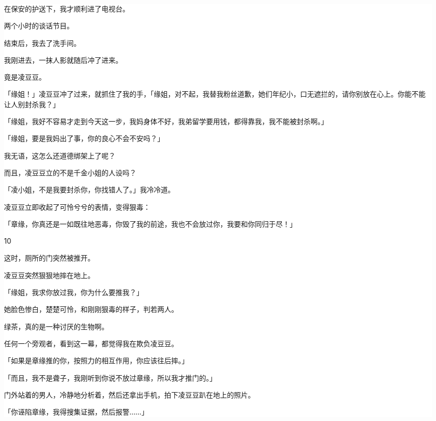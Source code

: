 
在保安的护送下，我才顺利进了电视台。


两个小时的谈话节目。


结束后，我去了洗手间。


我刚进去，一抹人影就随后冲了进来。


竟是凌豆豆。


「缘姐！」凌豆豆冲了过来，就抓住了我的手，「缘姐，对不起，我替我粉丝道歉，她们年纪小，口无遮拦的，请你别放在心上。你能不能让人别封杀我？」


「缘姐，我好不容易才走到今天这一步，我妈身体不好，我弟留学要用钱，都得靠我，我不能被封杀啊。」


「缘姐，要是我妈出了事，你的良心不会不安吗？」


我无语，这怎么还道德绑架上了呢？


而且，凌豆豆立的不是千金小姐的人设吗？


「凌小姐，不是我要封杀你，你找错人了。」我冷冷道。


凌豆豆立即收起了可怜兮兮的表情，变得狠毒：


「章缘，你真还是一如既往地恶毒，你毁了我的前途，我也不会放过你，我要和你同归于尽！」


10


这时，厕所的门突然被推开。


凌豆豆突然狠狠地摔在地上。


「缘姐，我求你放过我，你为什么要推我？」


她脸色惨白，楚楚可怜，和刚刚狠毒的样子，判若两人。


绿茶，真的是一种讨厌的生物啊。


任何一个旁观者，看到这一幕，都觉得我在欺负凌豆豆。


「如果是章缘推的你，按照力的相互作用，你应该往后摔。」


「而且，我不是聋子，我刚听到你说不放过章缘，所以我才推门的。」


门外站着的男人，冷静地分析着，然后还拿出手机，拍下凌豆豆趴在地上的照片。


「你诬陷章缘，我得搜集证据，然后报警……」

